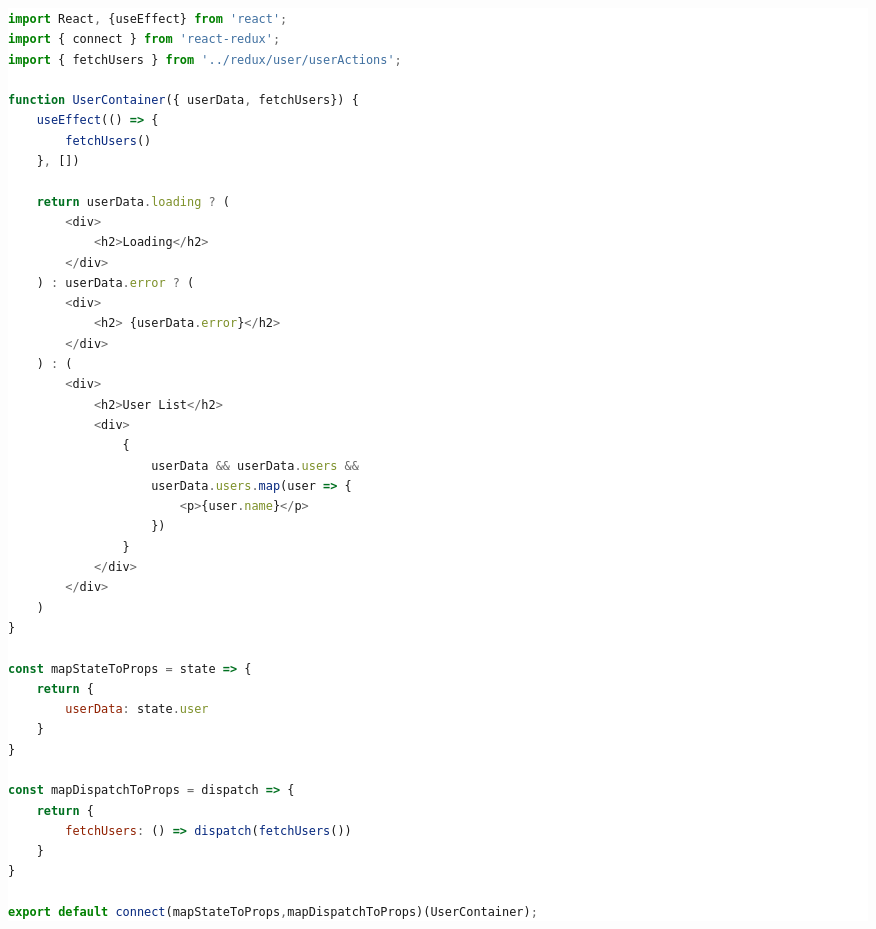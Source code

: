 ```js
import React, {useEffect} from 'react';
import { connect } from 'react-redux';
import { fetchUsers } from '../redux/user/userActions';

function UserContainer({ userData, fetchUsers}) {
    useEffect(() => {
        fetchUsers()
    }, [])

    return userData.loading ? (
        <div>
            <h2>Loading</h2>
        </div>
    ) : userData.error ? (
        <div>
            <h2> {userData.error}</h2>
        </div>
    ) : (
        <div>
            <h2>User List</h2>
            <div>
                {
                    userData && userData.users && 
                    userData.users.map(user => {
                        <p>{user.name}</p>
                    })
                }
            </div>
        </div>
    )
}

const mapStateToProps = state => {
    return {
        userData: state.user
    }
}

const mapDispatchToProps = dispatch => {
    return {
        fetchUsers: () => dispatch(fetchUsers())
    }
}

export default connect(mapStateToProps,mapDispatchToProps)(UserContainer);
```
